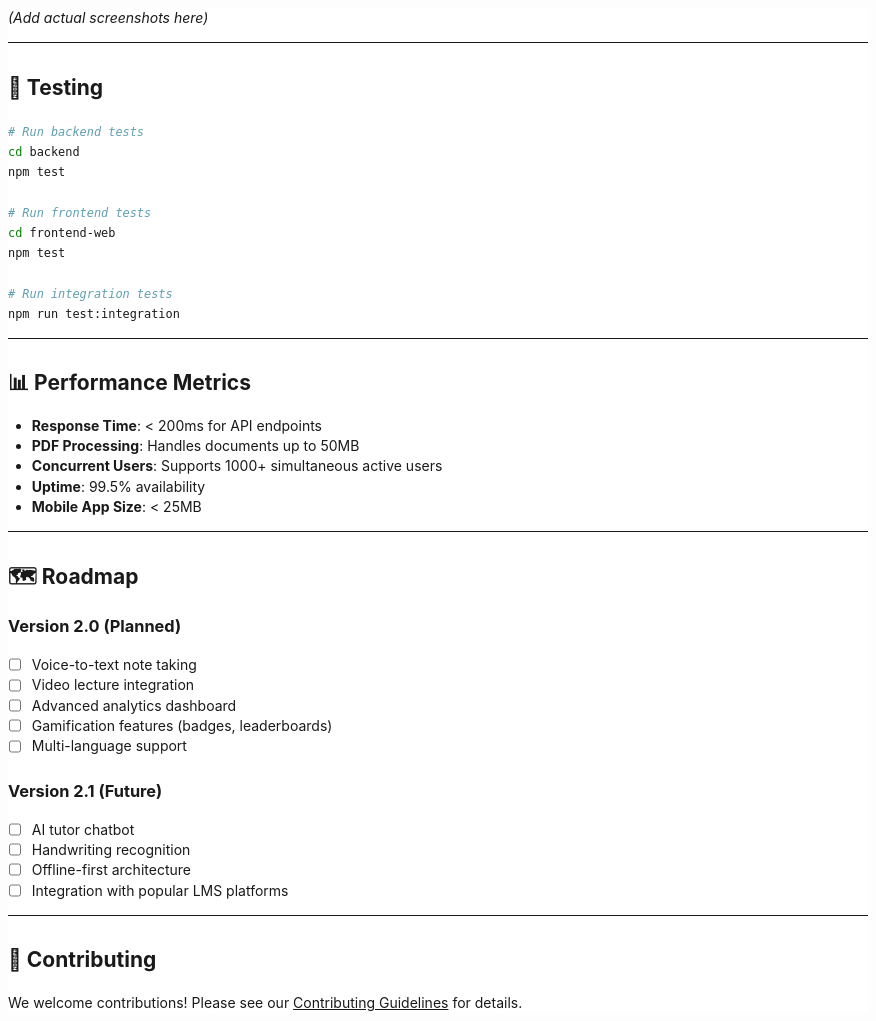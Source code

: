 *(Add actual screenshots here)*

---

## 🧪 Testing

```bash
# Run backend tests
cd backend
npm test

# Run frontend tests
cd frontend-web
npm test

# Run integration tests
npm run test:integration
```

---

## 📊 Performance Metrics

- **Response Time**: < 200ms for API endpoints
- **PDF Processing**: Handles documents up to 50MB
- **Concurrent Users**: Supports 1000+ simultaneous active users
- **Uptime**: 99.5% availability
- **Mobile App Size**: < 25MB

---

## 🗺️ Roadmap

### Version 2.0 (Planned)
- [ ] Voice-to-text note taking
- [ ] Video lecture integration
- [ ] Advanced analytics dashboard
- [ ] Gamification features (badges, leaderboards)
- [ ] Multi-language support

### Version 2.1 (Future)
- [ ] AI tutor chatbot
- [ ] Handwriting recognition
- [ ] Offline-first architecture
- [ ] Integration with popular LMS platforms

---

## 🤝 Contributing

We welcome contributions! Please see our [Contributing Guidelines](CONTRIBUTING.md) for details.
